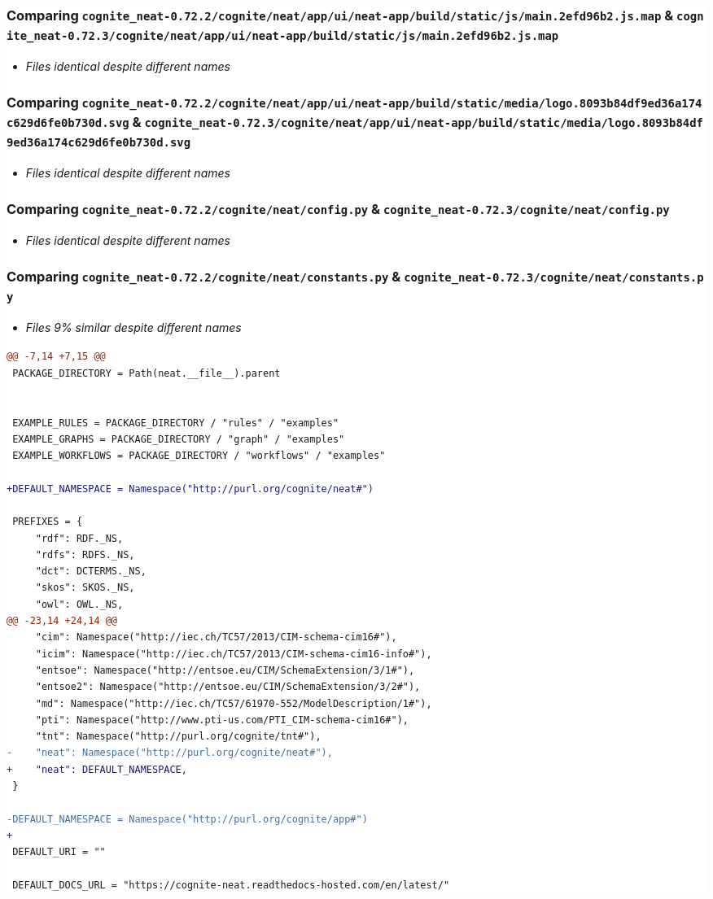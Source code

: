 ### Comparing `cognite_neat-0.72.2/cognite/neat/app/ui/neat-app/build/static/js/main.2efd96b2.js.map` & `cognite_neat-0.72.3/cognite/neat/app/ui/neat-app/build/static/js/main.2efd96b2.js.map`

 * *Files identical despite different names*

### Comparing `cognite_neat-0.72.2/cognite/neat/app/ui/neat-app/build/static/media/logo.8093b84df9ed36a174c629d6fe0b730d.svg` & `cognite_neat-0.72.3/cognite/neat/app/ui/neat-app/build/static/media/logo.8093b84df9ed36a174c629d6fe0b730d.svg`

 * *Files identical despite different names*

### Comparing `cognite_neat-0.72.2/cognite/neat/config.py` & `cognite_neat-0.72.3/cognite/neat/config.py`

 * *Files identical despite different names*

### Comparing `cognite_neat-0.72.2/cognite/neat/constants.py` & `cognite_neat-0.72.3/cognite/neat/constants.py`

 * *Files 9% similar despite different names*

```diff
@@ -7,14 +7,15 @@
 PACKAGE_DIRECTORY = Path(neat.__file__).parent
 
 
 EXAMPLE_RULES = PACKAGE_DIRECTORY / "rules" / "examples"
 EXAMPLE_GRAPHS = PACKAGE_DIRECTORY / "graph" / "examples"
 EXAMPLE_WORKFLOWS = PACKAGE_DIRECTORY / "workflows" / "examples"
 
+DEFAULT_NAMESPACE = Namespace("http://purl.org/cognite/neat#")
 
 PREFIXES = {
     "rdf": RDF._NS,
     "rdfs": RDFS._NS,
     "dct": DCTERMS._NS,
     "skos": SKOS._NS,
     "owl": OWL._NS,
@@ -23,14 +24,14 @@
     "cim": Namespace("http://iec.ch/TC57/2013/CIM-schema-cim16#"),
     "icim": Namespace("http://iec.ch/TC57/2013/CIM-schema-cim16-info#"),
     "entsoe": Namespace("http://entsoe.eu/CIM/SchemaExtension/3/1#"),
     "entsoe2": Namespace("http://entsoe.eu/CIM/SchemaExtension/3/2#"),
     "md": Namespace("http://iec.ch/TC57/61970-552/ModelDescription/1#"),
     "pti": Namespace("http://www.pti-us.com/PTI_CIM-schema-cim16#"),
     "tnt": Namespace("http://purl.org/cognite/tnt#"),
-    "neat": Namespace("http://purl.org/cognite/neat#"),
+    "neat": DEFAULT_NAMESPACE,
 }
 
-DEFAULT_NAMESPACE = Namespace("http://purl.org/cognite/app#")
+
 DEFAULT_URI = ""
 
 DEFAULT_DOCS_URL = "https://cognite-neat.readthedocs-hosted.com/en/latest/"
```
